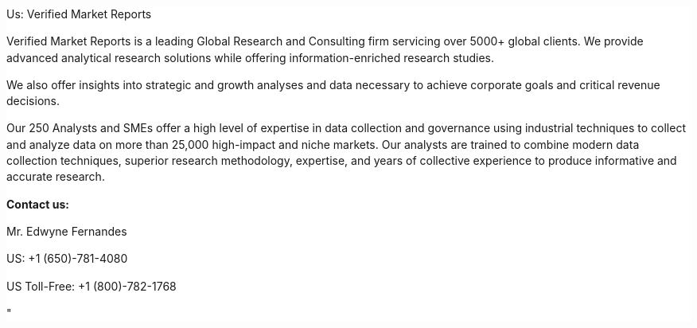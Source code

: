 Us: Verified Market Reports</strong></p><p id="" class="">Verified Market Reports is a leading Global Research and Consulting firm servicing over 5000+ global clients. We provide advanced analytical research solutions while offering information-enriched research studies.</p><p id="" class="">We also offer insights into strategic and growth analyses and data necessary to achieve corporate goals and critical revenue decisions.</p><p id="" class="">Our 250 Analysts and SMEs offer a high level of expertise in data collection and governance using industrial techniques to collect and analyze data on more than 25,000 high-impact and niche markets. Our analysts are trained to combine modern data collection techniques, superior research methodology, expertise, and years of collective experience to produce informative and accurate research.</p><p id="" class=""><strong>Contact us:</strong></p><p id="" class="">Mr. Edwyne Fernandes</p><p id="" class="">US: +1 (650)-781-4080</p><p id="" class="">US Toll-Free: +1 (800)-782-1768</p><p>"</p>
